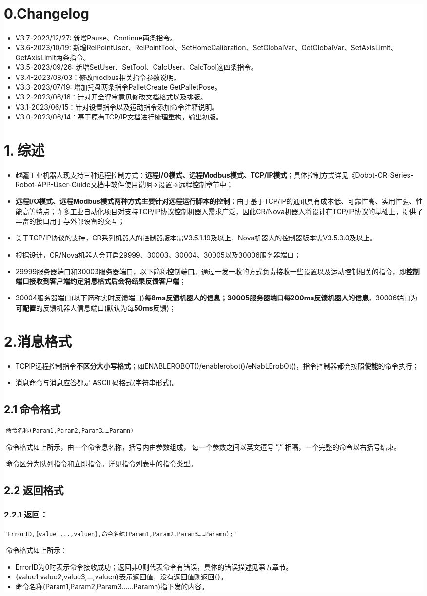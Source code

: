 
# 0.Changelog
- V3.7-2023/12/27: 新增Pause、Continue两条指令。
- V3.6-2023/10/19: 新增RelPointUser、RelPointTool、SetHomeCalibration、SetGlobalVar、GetGlobalVar、SetAxisLimit、GetAxisLimit两条指令。
- V3.5-2023/09/26: 新增SetUser、SetTool、CalcUser、CalcTool这四条指令。
- V3.4-2023/08/03：修改modbus相关指令参数说明。
- V3.3-2023/07/19: 增加托盘两条指令PalletCreate GetPalletPose。
- V3.2-2023/06/16：针对开会评审意见修改文档格式以及排版。
- V3.1-2023/06/15：针对设置指令以及运动指令添加命令注释说明。
- V3.0-2023/06/14：基于原有TCP/IP文档进行梳理重构，输出初版。

# 1. 综述

- 越疆工业机器人现支持三种远程控制方式：**远程I/O模式、远程Modbus模式、TCP/IP模式**；具体控制方式详见《Dobot-CR-Series-Robot-APP-User-Guide文档中软件使用说明->设置->远程控制章节中；

- **远程I/O模式、远程Modbus模式两种方式主要针对远程运行脚本的控制**；由于基于TCP/IP的通讯具有成本低、可靠性高、实用性强、性能高等特点；许多工业自动化项目对支持TCP/IP协议控制机器人需求广泛，因此CR/Nova机器人将设计在TCP/IP协议的基础上，提供了丰富的接口用于与外部设备的交互；

- 关于TCP/IP协议的支持，CR系列机器人的控制器版本需V3.5.1.19及以上，Nova机器人的控制器版本需V3.5.3.0及以上。
- 根据设计，CR/Nova机器人会开启29999、30003、30004、30005以及30006服务器端口；
- 29999服务器端口和30003服务器端口，以下简称控制端口。通过一发一收的方式负责接收一些设置以及运动控制相关的指令，即**控制端口接收到客户端约定消息格式后会将结果反馈客户端**；
- 30004服务器端口(以下简称实时反馈端口)**每8ms反馈机器人的信息；**30005服务器端口**每200ms反馈机器人的信息**，30006端口为**可配置**的反馈机器人信息端口(默认为每**50ms**反馈)；

# 2.消息格式

- TCPIP远程控制指令**不区分大小写格式**；如ENABLEROBOT()/enablerobot()/eNabLErobOt()，指令控制器都会按照**使能**的命令执行；


- 消息命令与消息应答都是 ASCII 码格式(字符串形式)。


## 2.1 命令格式

​	`命令名称(Param1,Param2,Param3……Paramn)`

​	命令格式如上所示，由一个命令息名称，括号内由参数组成， 每一个参数之间以英文逗号  ”,”  相隔，一个完整的命令以右括号结束。

​	命令区分为队列指令和立即指令。详见指令列表中的指令类型。

## 2.2 返回格式

### 2.2.1 返回：

​	`"ErrorID,{value,...,valuen},命令名称(Param1,Param2,Param3……Paramn);"`

​	命令格式如上所示：

- ErrorID为0时表示命令接收成功；返回非0则代表命令有错误，具体的错误描述见第五章节。
- {value1,value2,value3,...,valuen}表示返回值，没有返回值则返回{}。
- 命令名称(Param1,Param2,Param3……Paramn)指下发的内容。
